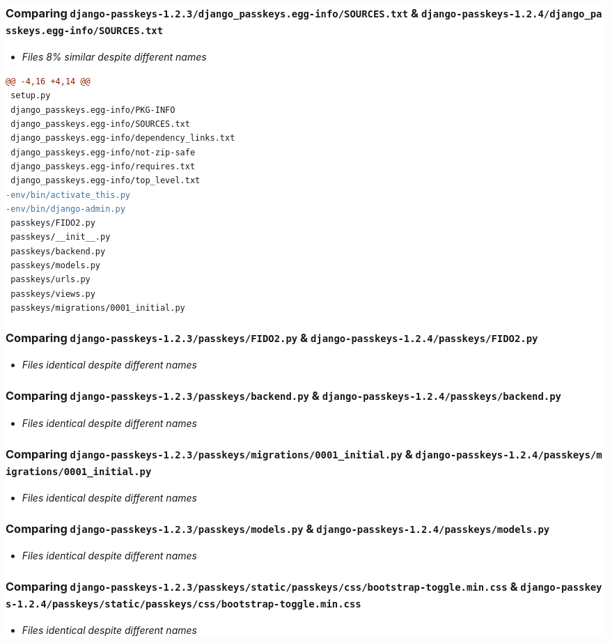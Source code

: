 ### Comparing `django-passkeys-1.2.3/django_passkeys.egg-info/SOURCES.txt` & `django-passkeys-1.2.4/django_passkeys.egg-info/SOURCES.txt`

 * *Files 8% similar despite different names*

```diff
@@ -4,16 +4,14 @@
 setup.py
 django_passkeys.egg-info/PKG-INFO
 django_passkeys.egg-info/SOURCES.txt
 django_passkeys.egg-info/dependency_links.txt
 django_passkeys.egg-info/not-zip-safe
 django_passkeys.egg-info/requires.txt
 django_passkeys.egg-info/top_level.txt
-env/bin/activate_this.py
-env/bin/django-admin.py
 passkeys/FIDO2.py
 passkeys/__init__.py
 passkeys/backend.py
 passkeys/models.py
 passkeys/urls.py
 passkeys/views.py
 passkeys/migrations/0001_initial.py
```

### Comparing `django-passkeys-1.2.3/passkeys/FIDO2.py` & `django-passkeys-1.2.4/passkeys/FIDO2.py`

 * *Files identical despite different names*

### Comparing `django-passkeys-1.2.3/passkeys/backend.py` & `django-passkeys-1.2.4/passkeys/backend.py`

 * *Files identical despite different names*

### Comparing `django-passkeys-1.2.3/passkeys/migrations/0001_initial.py` & `django-passkeys-1.2.4/passkeys/migrations/0001_initial.py`

 * *Files identical despite different names*

### Comparing `django-passkeys-1.2.3/passkeys/models.py` & `django-passkeys-1.2.4/passkeys/models.py`

 * *Files identical despite different names*

### Comparing `django-passkeys-1.2.3/passkeys/static/passkeys/css/bootstrap-toggle.min.css` & `django-passkeys-1.2.4/passkeys/static/passkeys/css/bootstrap-toggle.min.css`

 * *Files identical despite different names*
